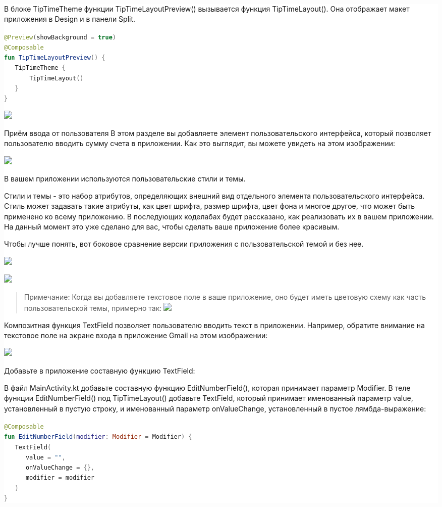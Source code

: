 В блоке TipTimeTheme функции TipTimeLayoutPreview() вызывается функция TipTimeLayout(). Она отображает макет приложения в Design и в панели Split.

```kt
@Preview(showBackground = true)
@Composable
fun TipTimeLayoutPreview() {
   TipTimeTheme {
       TipTimeLayout()
   }
}
```

![](https://developer.android.com/static/codelabs/basic-android-kotlin-compose-using-state/img/ae11354e61d2a2b9_856.png)

Приём ввода от пользователя
В этом разделе вы добавляете элемент пользовательского интерфейса, который позволяет пользователю вводить сумму счета в приложении. Как это выглядит, вы можете увидеть на этом изображении:

![](https://developer.android.com/static/codelabs/basic-android-kotlin-compose-using-state/img/58671affa01fb9e1_856.png)

В вашем приложении используются пользовательские стили и темы.

Стили и темы - это набор атрибутов, определяющих внешний вид отдельного элемента пользовательского интерфейса. Стиль может задавать такие атрибуты, как цвет шрифта, размер шрифта, цвет фона и многое другое, что может быть применено ко всему приложению. В последующих коделабах будет рассказано, как реализовать их в вашем приложении. На данный момент это уже сделано для вас, чтобы сделать ваше приложение более красивым.

Чтобы лучше понять, вот боковое сравнение версии приложения с пользовательской темой и без нее.

![](https://developer.android.com/static/codelabs/basic-android-kotlin-compose-using-state/img/678d911263888d8f_856.png)

![](https://developer.android.com/static/codelabs/basic-android-kotlin-compose-using-state/img/ee8d440a5ed6bc6d_856.png)

> Примечание: Когда вы добавляете текстовое поле в ваше приложение, оно будет иметь цветовую схему как часть пользовательской темы, примерно так:
![](https://developer.android.com/static/codelabs/basic-android-kotlin-compose-using-state/img/f658ec4a43ef365b_856.png)

Композитная функция TextField позволяет пользователю вводить текст в приложении. Например, обратите внимание на текстовое поле на экране входа в приложение Gmail на этом изображении:

![](https://developer.android.com/static/codelabs/basic-android-kotlin-compose-using-state/img/2847d588a84cec09_856.png)


Добавьте в приложение составную функцию TextField:

В файл MainActivity.kt добавьте составную функцию EditNumberField(), которая принимает параметр Modifier.
В теле функции EditNumberField() под TipTimeLayout() добавьте TextField, который принимает именованный параметр value, установленный в пустую строку, и именованный параметр onValueChange, установленный в пустое лямбда-выражение:

```kt
@Composable
fun EditNumberField(modifier: Modifier = Modifier) {
   TextField(
      value = "",
      onValueChange = {},
      modifier = modifier
   )
}
```
